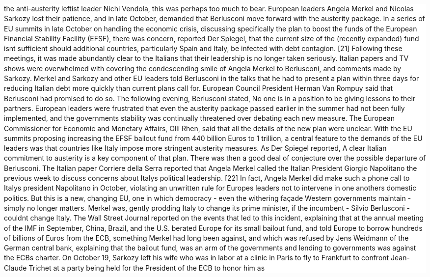 the anti-austerity leftist leader Nichi Vendola, this was perhaps too much
to bear. European leaders Angela Merkel and Nicolas Sarkozy lost their
patience, and in late October, demanded that Berlusconi move forward with
the austerity package.
In a series of EU summits in late October on
handling the economic crisis, discussing specifically the plan to boost the
funds of the European Financial Stability Facility (EFSF), there was
concern, reported Der Spiegel,
that the current size of the (recently
expanded) fund isnt sufficient should additional countries,
particularly Spain and Italy, be infected with debt contagion.
[21]
Following these meetings, it was made
abundantly clear to the Italians that their leadership is no longer taken
seriously.
Italian papers and TV shows were overwhelmed
with covering the condescending smile of Angela Merkel to Berlusconi, and
comments made by Sarkozy. Merkel and Sarkozy and other EU leaders told
Berlusconi in the talks that he had to present a plan within three days for
reducing Italian debt more quickly than current plans call for.
European Council President Herman Van Rompuy
said that Berlusconi had promised to do so.
The following evening, Berlusconi stated,
No one is in a position to be giving
lessons to their partners.
European leaders were frustrated that even the
austerity package passed earlier in the summer had not been fully
implemented, and the governments stability was continually threatened over
debating each new measure.
The European Commissioner for Economic and
Monetary Affairs, Olli Rhen, said that all the details of the new plan were
unclear. With the EU summits proposing increasing the EFSF bailout fund
from 440 billion Euros to 1 trillion, a central feature to the demands of
the EU leaders was that countries like Italy impose more stringent austerity
measures.
As Der Spiegel reported,
A clear Italian commitment to austerity is
a key component of that plan. There was then a good deal of conjecture
over the possible departure of Berlusconi. The Italian paper Corriere
della Serra reported that Angela Merkel called the Italian President
Giorgio Napolitano the previous week to discuss concerns about Italys
political leadership. [22]
In fact, Angela Merkel did make such a phone
call to Italys president Napolitano in October, violating an unwritten
rule for Europes leaders not to intervene in one anothers domestic
politics.
But this is a new, changing EU, one in which
democracy - even the withering façade Western governments maintain - simply
no longer matters.
Merkel was,
gently prodding Italy to change its prime
minister, if the incumbent - Silvio Berlusconi - couldnt change Italy.
The Wall Street Journal reported on the events
that led to this incident, explaining that at the annual meeting of the IMF
in September, China, Brazil, and the U.S. berated Europe for its small
bailout fund, and told Europe to borrow hundreds of billions of Euros from
the ECB, something Merkel had long been against, and which was refused by
Jens Weidmann of the German central bank, explaining that the bailout fund,
was an arm of the governments
and lending
to governments was against the ECBs charter.
On October 19, Sarkozy left his wife who was in
labor at a clinic in Paris to fly to Frankfurt to confront Jean-Claude
Trichet at a party being held for the President of the ECB to honor him as